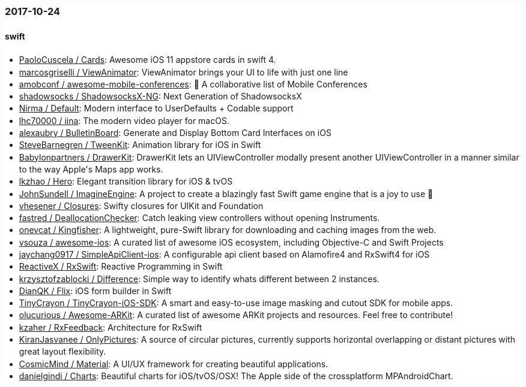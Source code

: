 ### 2017-10-24

#### swift
* [PaoloCuscela / Cards](https://github.com/PaoloCuscela/Cards): Awesome iOS 11 appstore cards in swift 4.
* [marcosgriselli / ViewAnimator](https://github.com/marcosgriselli/ViewAnimator): ViewAnimator brings your UI to life with just one line
* [amobconf / awesome-mobile-conferences](https://github.com/amobconf/awesome-mobile-conferences): 📲 A collaborative list of Mobile Conferences
* [shadowsocks / ShadowsocksX-NG](https://github.com/shadowsocks/ShadowsocksX-NG): Next Generation of ShadowsocksX
* [Nirma / Default](https://github.com/Nirma/Default): Modern interface to UserDefaults + Codable support
* [lhc70000 / iina](https://github.com/lhc70000/iina): The modern video player for macOS.
* [alexaubry / BulletinBoard](https://github.com/alexaubry/BulletinBoard): Generate and Display Bottom Card Interfaces on iOS
* [SteveBarnegren / TweenKit](https://github.com/SteveBarnegren/TweenKit): Animation library for iOS in Swift
* [Babylonpartners / DrawerKit](https://github.com/Babylonpartners/DrawerKit): DrawerKit lets an UIViewController modally present another UIViewController in a manner similar to the way Apple's Maps app works.
* [lkzhao / Hero](https://github.com/lkzhao/Hero): Elegant transition library for iOS & tvOS
* [JohnSundell / ImagineEngine](https://github.com/JohnSundell/ImagineEngine): A project to create a blazingly fast Swift game engine that is a joy to use 🚀
* [vhesener / Closures](https://github.com/vhesener/Closures): Swifty closures for UIKit and Foundation
* [fastred / DeallocationChecker](https://github.com/fastred/DeallocationChecker): Catch leaking view controllers without opening Instruments.
* [onevcat / Kingfisher](https://github.com/onevcat/Kingfisher): A lightweight, pure-Swift library for downloading and caching images from the web.
* [vsouza / awesome-ios](https://github.com/vsouza/awesome-ios): A curated list of awesome iOS ecosystem, including Objective-C and Swift Projects
* [jaychang0917 / SimpleApiClient-ios](https://github.com/jaychang0917/SimpleApiClient-ios): A configurable api client based on Alamofire4 and RxSwift4 for iOS
* [ReactiveX / RxSwift](https://github.com/ReactiveX/RxSwift): Reactive Programming in Swift
* [krzysztofzablocki / Difference](https://github.com/krzysztofzablocki/Difference): Simple way to identify whats different between 2 instances.
* [DianQK / Flix](https://github.com/DianQK/Flix): iOS form builder in Swift
* [TinyCrayon / TinyCrayon-iOS-SDK](https://github.com/TinyCrayon/TinyCrayon-iOS-SDK): A smart and easy-to-use image masking and cutout SDK for mobile apps.
* [olucurious / Awesome-ARKit](https://github.com/olucurious/Awesome-ARKit): A curated list of awesome ARKit projects and resources. Feel free to contribute!
* [kzaher / RxFeedback](https://github.com/kzaher/RxFeedback): Architecture for RxSwift
* [KiranJasvanee / OnlyPictures](https://github.com/KiranJasvanee/OnlyPictures): A source of circular pictures, currently supports horizontal overlapping or distant pictures with great layout flexibility.
* [CosmicMind / Material](https://github.com/CosmicMind/Material): A UI/UX framework for creating beautiful applications.
* [danielgindi / Charts](https://github.com/danielgindi/Charts): Beautiful charts for iOS/tvOS/OSX! The Apple side of the crossplatform MPAndroidChart.
